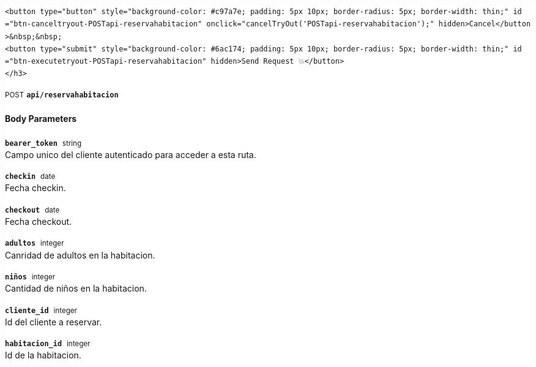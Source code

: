    <button type="button" style="background-color: #c97a7e; padding: 5px 10px; border-radius: 5px; border-width: thin;" id="btn-canceltryout-POSTapi-reservahabitacion" onclick="cancelTryOut('POSTapi-reservahabitacion');" hidden>Cancel</button>&nbsp;&nbsp;
    <button type="submit" style="background-color: #6ac174; padding: 5px 10px; border-radius: 5px; border-width: thin;" id="btn-executetryout-POSTapi-reservahabitacion" hidden>Send Request 💥</button>
    </h3>
<p>
<small class="badge badge-black">POST</small>
 <b><code>api/reservahabitacion</code></b>
</p>
<h4 class="fancy-heading-panel"><b>Body Parameters</b></h4>
<p>
<b><code>bearer_token</code></b>&nbsp;&nbsp;<small>string</small>  &nbsp;
<input type="text" name="bearer_token" data-endpoint="POSTapi-reservahabitacion" data-component="body" required  hidden>
<br>
Campo unico del cliente autenticado para acceder a esta ruta.
</p>
<p>
<b><code>checkin</code></b>&nbsp;&nbsp;<small>date</small>  &nbsp;
<input type="text" name="checkin" data-endpoint="POSTapi-reservahabitacion" data-component="body" required  hidden>
<br>
Fecha checkin.
</p>
<p>
<b><code>checkout</code></b>&nbsp;&nbsp;<small>date</small>  &nbsp;
<input type="text" name="checkout" data-endpoint="POSTapi-reservahabitacion" data-component="body" required  hidden>
<br>
Fecha checkout.
</p>
<p>
<b><code>adultos</code></b>&nbsp;&nbsp;<small>integer</small>  &nbsp;
<input type="number" name="adultos" data-endpoint="POSTapi-reservahabitacion" data-component="body" required  hidden>
<br>
Canridad de adultos en la habitacion.
</p>
<p>
<b><code>niños</code></b>&nbsp;&nbsp;<small>integer</small>  &nbsp;
<input type="number" name="niños" data-endpoint="POSTapi-reservahabitacion" data-component="body" required  hidden>
<br>
Cantidad de niños en la habitacion.
</p>
<p>
<b><code>cliente_id</code></b>&nbsp;&nbsp;<small>integer</small>  &nbsp;
<input type="number" name="cliente_id" data-endpoint="POSTapi-reservahabitacion" data-component="body" required  hidden>
<br>
Id del cliente a reservar.
</p>
<p>
<b><code>habitacion_id</code></b>&nbsp;&nbsp;<small>integer</small>  &nbsp;
<input type="number" name="habitacion_id" data-endpoint="POSTapi-reservahabitacion" data-component="body" required  hidden>
<br>
Id de la habitacion.
</p>

</form>



